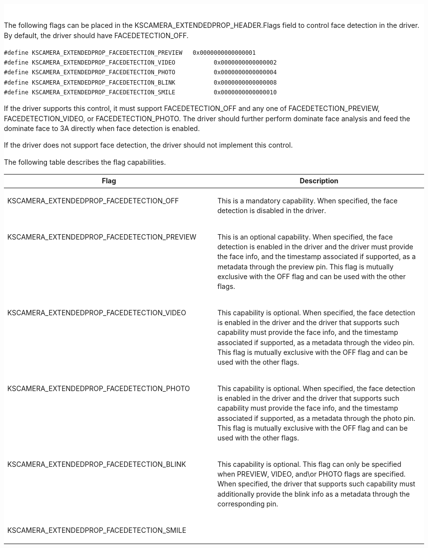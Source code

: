  

The following flags can be placed in the KSCAMERA\_EXTENDEDPROP\_HEADER.Flags field to control face detection in the driver. By default, the driver should have FACEDETECTION\_OFF.

``` syntax
#define KSCAMERA_EXTENDEDPROP_FACEDETECTION_PREVIEW   0x0000000000000001
#define KSCAMERA_EXTENDEDPROP_FACEDETECTION_VIDEO           0x0000000000000002
#define KSCAMERA_EXTENDEDPROP_FACEDETECTION_PHOTO           0x0000000000000004
#define KSCAMERA_EXTENDEDPROP_FACEDETECTION_BLINK           0x0000000000000008
#define KSCAMERA_EXTENDEDPROP_FACEDETECTION_SMILE           0x0000000000000010
```

If the driver supports this control, it must support FACEDETECTION\_OFF and any one of FACEDETECTION\_PREVIEW, FACEDETECTION\_VIDEO, or FACEDETECTION\_PHOTO. The driver should further perform dominate face analysis and feed the dominate face to 3A directly when face detection is enabled.

If the driver does not support face detection, the driver should not implement this control.

The following table describes the flag capabilities.

<table>
<colgroup>
<col width="50%" />
<col width="50%" />
</colgroup>
<thead>
<tr class="header">
<th>Flag</th>
<th>Description</th>
</tr>
</thead>
<tbody>
<tr class="odd">
<td><p>KSCAMERA_EXTENDEDPROP_FACEDETECTION_OFF</p></td>
<td><p>This is a mandatory capability. When specified, the face detection is disabled in the driver.</p></td>
</tr>
<tr class="even">
<td><p>KSCAMERA_EXTENDEDPROP_FACEDETECTION_PREVIEW</p></td>
<td><p>This is an optional capability. When specified, the face detection is enabled in the driver and the driver must provide the face info, and the timestamp associated if supported, as a metadata through the preview pin. This flag is mutually exclusive with the OFF flag and can be used with the other flags.</p></td>
</tr>
<tr class="odd">
<td><p>KSCAMERA_EXTENDEDPROP_FACEDETECTION_VIDEO</p></td>
<td><p>This capability is optional. When specified, the face detection is enabled in the driver and the driver that supports such capability must provide the face info, and the timestamp associated if supported, as a metadata through the video pin. This flag is mutually exclusive with the OFF flag and can be used with the other flags.</p></td>
</tr>
<tr class="even">
<td><p>KSCAMERA_EXTENDEDPROP_FACEDETECTION_PHOTO</p></td>
<td><p>This capability is optional. When specified, the face detection is enabled in the driver and the driver that supports such capability must provide the face info, and the timestamp associated if supported, as a metadata through the photo pin. This flag is mutually exclusive with the OFF flag and can be used with the other flags.</p></td>
</tr>
<tr class="odd">
<td><p>KSCAMERA_EXTENDEDPROP_FACEDETECTION_BLINK</p></td>
<td><p>This capability is optional. This flag can only be specified when PREVIEW, VIDEO, and\or PHOTO flags are specified. When specified, the driver that supports such capability must additionally provide the blink info as a metadata through the corresponding pin.</p></td>
</tr>
<tr class="even">
<td><p>KSCAMERA_EXTENDEDPROP_FACEDETECTION_SMILE</p></td>